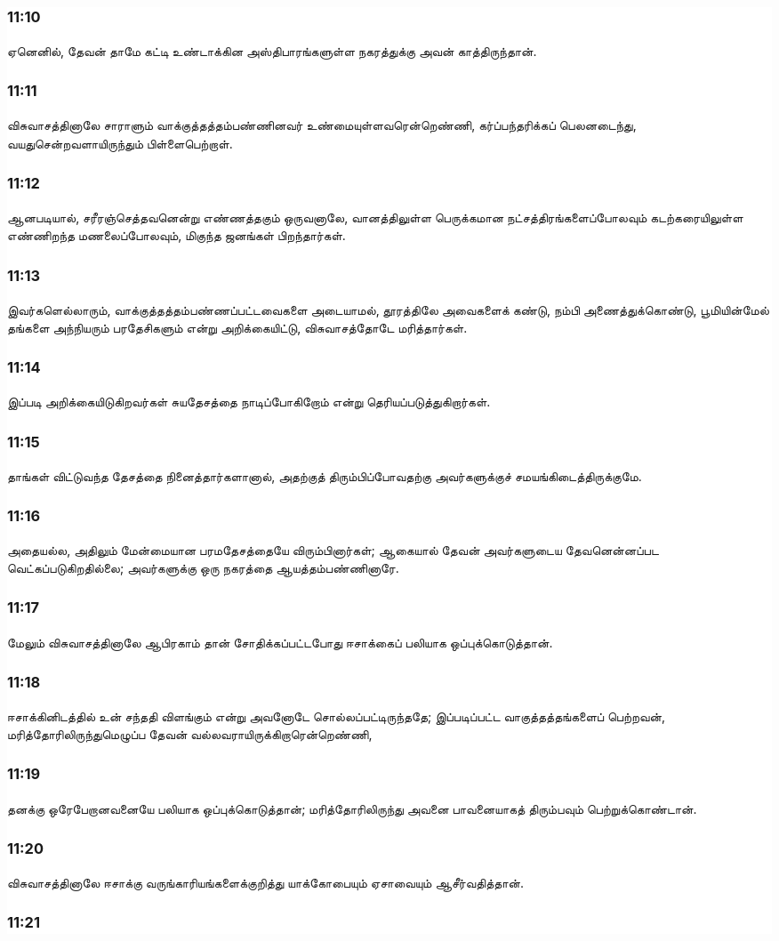 ###  11:10

ஏனெனில், தேவன் தாமே கட்டி உண்டாக்கின அஸ்திபாரங்களுள்ள நகரத்துக்கு அவன் காத்திருந்தான்.

###  11:11

விசுவாசத்தினாலே சாராளும் வாக்குத்தத்தம்பண்ணினவர் உண்மையுள்ளவரென்றெண்ணி, கர்ப்பந்தரிக்கப் பெலனடைந்து, வயதுசென்றவளாயிருந்தும் பிள்ளைபெற்றாள்.

###  11:12

ஆனபடியால், சரீரஞ்செத்தவனென்று எண்ணத்தகும் ஒருவனாலே, வானத்திலுள்ள பெருக்கமான நட்சத்திரங்களைப்போலவும் கடற்கரையிலுள்ள எண்ணிறந்த மணலைப்போலவும், மிகுந்த ஜனங்கள் பிறந்தார்கள்.

###  11:13

இவர்களெல்லாரும், வாக்குத்தத்தம்பண்ணப்பட்டவைகளை அடையாமல், தூரத்திலே அவைகளைக் கண்டு, நம்பி அணைத்துக்கொண்டு, பூமியின்மேல் தங்களை அந்நியரும் பரதேசிகளும் என்று அறிக்கையிட்டு, விசுவாசத்தோடே மரித்தார்கள்.

###  11:14

இப்படி அறிக்கையிடுகிறவர்கள் சுயதேசத்தை நாடிப்போகிறோம் என்று தெரியப்படுத்துகிறார்கள்.

###  11:15

தாங்கள் விட்டுவந்த தேசத்தை நினைத்தார்களானால், அதற்குத் திரும்பிப்போவதற்கு அவர்களுக்குச் சமயங்கிடைத்திருக்குமே.

###  11:16

அதையல்ல, அதிலும் மேன்மையான பரமதேசத்தையே விரும்பினார்கள்; ஆகையால் தேவன் அவர்களுடைய தேவனென்னப்பட வெட்கப்படுகிறதில்லை; அவர்களுக்கு ஒரு நகரத்தை ஆயத்தம்பண்ணினாரே.

###  11:17

மேலும் விசுவாசத்தினாலே ஆபிரகாம் தான் சோதிக்கப்பட்டபோது ஈசாக்கைப் பலியாக ஒப்புக்கொடுத்தான்.

###  11:18

ஈசாக்கினிடத்தில் உன் சந்ததி விளங்கும் என்று அவனோடே சொல்லப்பட்டிருந்ததே; இப்படிப்பட்ட வாகுத்தத்தங்களைப் பெற்றவன், மரித்தோரிலிருந்துமெழுப்ப தேவன் வல்லவராயிருக்கிறாரென்றெண்ணி,

###  11:19

தனக்கு ஒரேபேறானவனையே பலியாக ஒப்புக்கொடுத்தான்; மரித்தோரிலிருந்து அவனை பாவனையாகத் திரும்பவும் பெற்றுக்கொண்டான்.

###  11:20

விசுவாசத்தினாலே ஈசாக்கு வருங்காரியங்களைக்குறித்து யாக்கோபையும் ஏசாவையும் ஆசீர்வதித்தான்.

###  11:21
